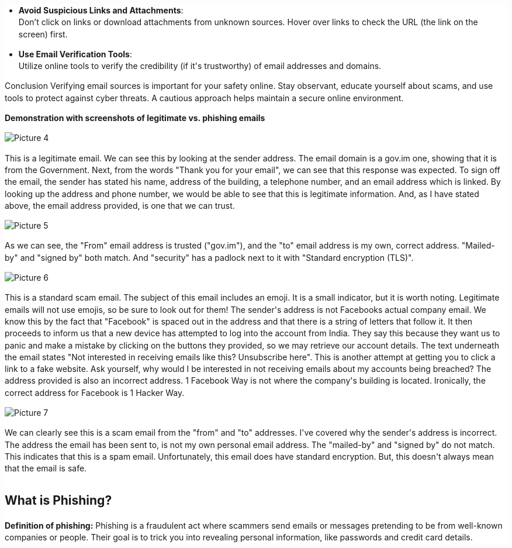 - **Avoid Suspicious Links and Attachments**:  
    Don’t click on links or download attachments from unknown sources. Hover over links to check the URL (the link on the screen) first.
    
- **Use Email Verification Tools**:  
    Utilize online tools to verify the credibility (if it's trustworthy) of email addresses and domains.

Conclusion
Verifying email sources is important for your safety online. Stay observant, educate yourself about scams, and use tools to protect against cyber threats. A cautious approach helps maintain a secure online environment.

**Demonstration with screenshots of legitimate vs. phishing emails**

![Picture 4](../images/RealTaxEmail.png)

This is a legitimate email. We can see this by looking at the sender address. The email domain is a gov.im one, showing that it is from the Government. 
Next, from the words "Thank you for your email", we can see that this response was expected.
To sign off the email, the sender has stated his name, address of the building, a telephone number, and an email address which is linked. By looking up the address and phone number, we would be able to see that this is legitimate information. And, as I have stated above, the email address provided, is one that we can trust. 

![Picture 5](../images/RealTaxEmailHeader.png)

As we can see, the "From" email address is trusted ("gov.im"), and the "to" email address is my own, correct address.
"Mailed-by" and "signed by" both match. And "security" has a padlock next to it with "Standard encryption (TLS)". 


![Picture 6](../images/FacebookScam2.png)

This is a standard scam email. The subject of this email includes an emoji. It is a small indicator, but it is worth noting. Legitimate emails will not use emojis, so be sure to look out for them!
The sender's address is not Facebooks actual company email. We know this by the fact that "Facebook" is spaced out in the address and that there is a string of letters that follow it. 
It then proceeds to inform us that a new device has attempted to log into the account from India. They say this because they want us to panic and make a mistake by clicking on the buttons they provided, so we may retrieve our account details. 
The text underneath the email states "Not interested in receiving emails like this? Unsubscribe here". This is another attempt at getting you to click a link to a fake website. Ask yourself, why would I be interested in not receiving emails about my accounts being breached?
The address provided is also an incorrect address. 1 Facebook Way is not where the company's building is located. Ironically, the correct address for Facebook is 1 Hacker Way. 

![Picture 7](../images/FacebookScam2Header.png)

We can clearly see this is a scam email from the "from" and "to" addresses. I've covered why the sender's address is incorrect. The address the email has been sent to, is not my own personal email address. 
The "mailed-by" and "signed by" do not match. This indicates that this is a spam email.
Unfortunately, this email does have standard encryption. But, this doesn't always mean that the email is safe. 
## **What is Phishing?**
**Definition of phishing:**
Phishing is a fraudulent act where scammers send emails or messages pretending to be from well-known companies or people. Their goal is to trick you into revealing personal information, like passwords and credit card details.
